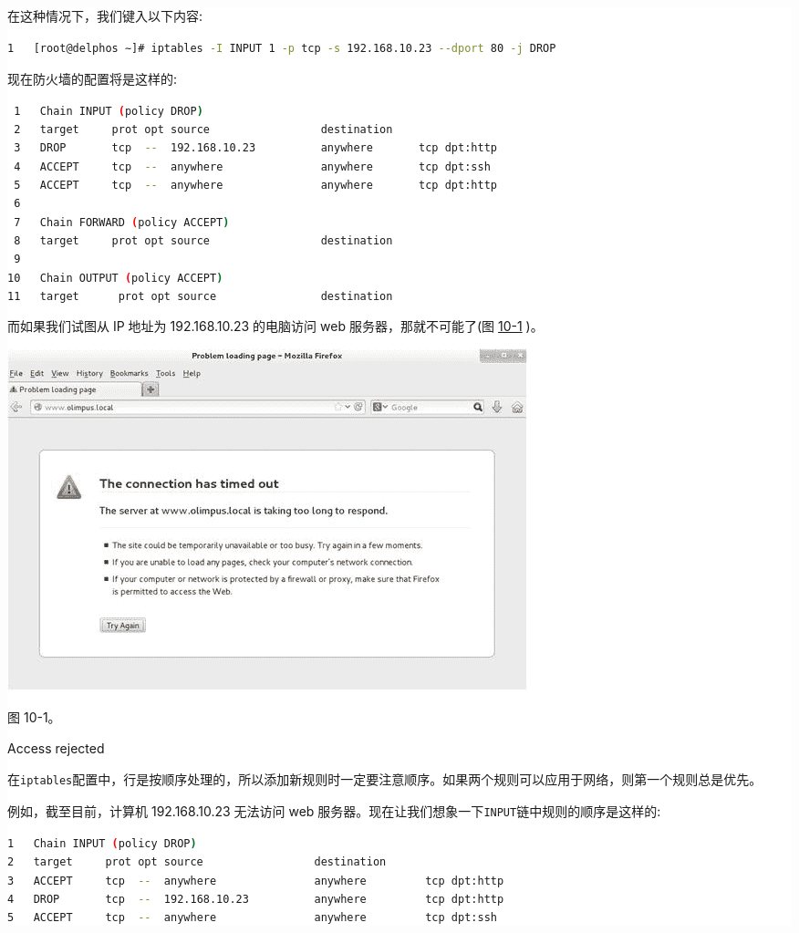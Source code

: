 在这种情况下，我们键入以下内容:

```sh
1   [root@delphos ∼]# iptables -I INPUT 1 -p tcp -s 192.168.10.23 --dport 80 -j DROP

```

现在防火墙的配置将是这样的:

```sh
 1   Chain INPUT (policy DROP)
 2   target     prot opt source                 destination
 3   DROP       tcp  --  192.168.10.23          anywhere       tcp dpt:http
 4   ACCEPT     tcp  --  anywhere               anywhere       tcp dpt:ssh
 5   ACCEPT     tcp  --  anywhere               anywhere       tcp dpt:http
 6   
 7   Chain FORWARD (policy ACCEPT)
 8   target     prot opt source                 destination
 9   
10   Chain OUTPUT (policy ACCEPT)
11   target      prot opt source                destination

```

而如果我们试图从 IP 地址为 192.168.10.23 的电脑访问 web 服务器，那就不可能了(图 [10-1](#Fig1) )。

![A433525_1_En_10_Fig1_HTML.jpg](img/A433525_1_En_10_Fig1_HTML.jpg)

图 10-1。

Access rejected

在`iptables`配置中，行是按顺序处理的，所以添加新规则时一定要注意顺序。如果两个规则可以应用于网络，则第一个规则总是优先。

例如，截至目前，计算机 192.168.10.23 无法访问 web 服务器。现在让我们想象一下`INPUT`链中规则的顺序是这样的:

```sh
1   Chain INPUT (policy DROP)
2   target     prot opt source                 destination
3   ACCEPT     tcp  --  anywhere               anywhere         tcp dpt:http
4   DROP       tcp  --  192.168.10.23          anywhere         tcp dpt:http
5   ACCEPT     tcp  --  anywhere               anywhere         tcp dpt:ssh

```

